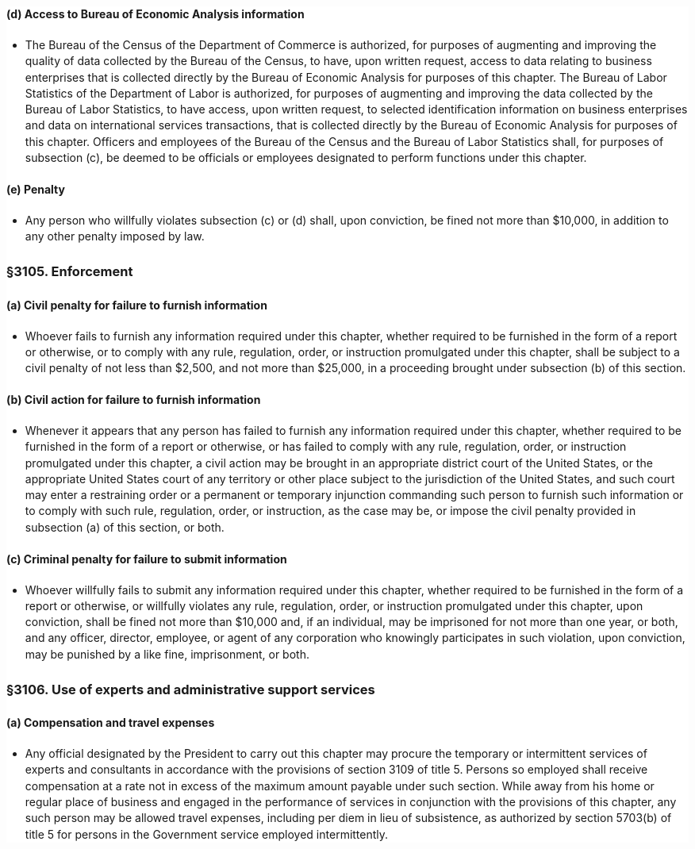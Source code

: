 #### (d) Access to Bureau of Economic Analysis information
* The Bureau of the Census of the Department of Commerce is authorized, for purposes of augmenting and improving the quality of data collected by the Bureau of the Census, to have, upon written request, access to data relating to business enterprises that is collected directly by the Bureau of Economic Analysis for purposes of this chapter. The Bureau of Labor Statistics of the Department of Labor is authorized, for purposes of augmenting and improving the data collected by the Bureau of Labor Statistics, to have access, upon written request, to selected identification information on business enterprises and data on international services transactions, that is collected directly by the Bureau of Economic Analysis for purposes of this chapter. Officers and employees of the Bureau of the Census and the Bureau of Labor Statistics shall, for purposes of subsection (c), be deemed to be officials or employees designated to perform functions under this chapter.

#### (e) Penalty
* Any person who willfully violates subsection (c) or (d) shall, upon conviction, be fined not more than $10,000, in addition to any other penalty imposed by law.

### §3105. Enforcement
#### (a) Civil penalty for failure to furnish information
* Whoever fails to furnish any information required under this chapter, whether required to be furnished in the form of a report or otherwise, or to comply with any rule, regulation, order, or instruction promulgated under this chapter, shall be subject to a civil penalty of not less than $2,500, and not more than $25,000, in a proceeding brought under subsection (b) of this section.

#### (b) Civil action for failure to furnish information
* Whenever it appears that any person has failed to furnish any information required under this chapter, whether required to be furnished in the form of a report or otherwise, or has failed to comply with any rule, regulation, order, or instruction promulgated under this chapter, a civil action may be brought in an appropriate district court of the United States, or the appropriate United States court of any territory or other place subject to the jurisdiction of the United States, and such court may enter a restraining order or a permanent or temporary injunction commanding such person to furnish such information or to comply with such rule, regulation, order, or instruction, as the case may be, or impose the civil penalty provided in subsection (a) of this section, or both.

#### (c) Criminal penalty for failure to submit information
* Whoever willfully fails to submit any information required under this chapter, whether required to be furnished in the form of a report or otherwise, or willfully violates any rule, regulation, order, or instruction promulgated under this chapter, upon conviction, shall be fined not more than $10,000 and, if an individual, may be imprisoned for not more than one year, or both, and any officer, director, employee, or agent of any corporation who knowingly participates in such violation, upon conviction, may be punished by a like fine, imprisonment, or both.

### §3106. Use of experts and administrative support services
#### (a) Compensation and travel expenses
* Any official designated by the President to carry out this chapter may procure the temporary or intermittent services of experts and consultants in accordance with the provisions of section 3109 of title 5. Persons so employed shall receive compensation at a rate not in excess of the maximum amount payable under such section. While away from his home or regular place of business and engaged in the performance of services in conjunction with the provisions of this chapter, any such person may be allowed travel expenses, including per diem in lieu of subsistence, as authorized by section 5703(b) of title 5 for persons in the Government service employed intermittently.
